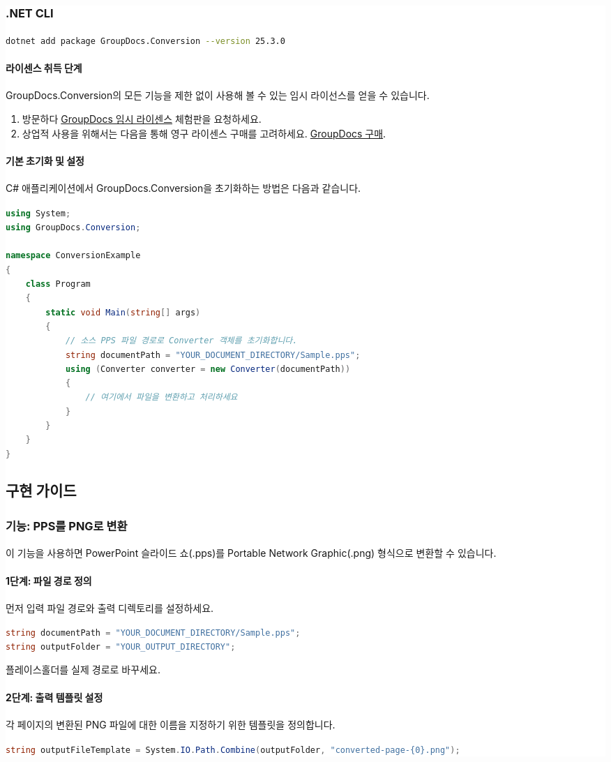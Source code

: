 ### .NET CLI
```bash
dotnet add package GroupDocs.Conversion --version 25.3.0
```

#### 라이센스 취득 단계
GroupDocs.Conversion의 모든 기능을 제한 없이 사용해 볼 수 있는 임시 라이선스를 얻을 수 있습니다.
1. 방문하다 [GroupDocs 임시 라이센스](https://purchase.groupdocs.com/temporary-license/) 체험판을 요청하세요.
2. 상업적 사용을 위해서는 다음을 통해 영구 라이센스 구매를 고려하세요. [GroupDocs 구매](https://purchase.groupdocs.com/buy).

#### 기본 초기화 및 설정
C# 애플리케이션에서 GroupDocs.Conversion을 초기화하는 방법은 다음과 같습니다.

```csharp
using System;
using GroupDocs.Conversion;

namespace ConversionExample
{
    class Program
    {
        static void Main(string[] args)
        {
            // 소스 PPS 파일 경로로 Converter 객체를 초기화합니다.
            string documentPath = "YOUR_DOCUMENT_DIRECTORY/Sample.pps";
            using (Converter converter = new Converter(documentPath))
            {
                // 여기에서 파일을 변환하고 처리하세요
            }
        }
    }
}
```

## 구현 가이드

### 기능: PPS를 PNG로 변환
이 기능을 사용하면 PowerPoint 슬라이드 쇼(.pps)를 Portable Network Graphic(.png) 형식으로 변환할 수 있습니다.

#### 1단계: 파일 경로 정의
먼저 입력 파일 경로와 출력 디렉토리를 설정하세요.

```csharp
string documentPath = "YOUR_DOCUMENT_DIRECTORY/Sample.pps";
string outputFolder = "YOUR_OUTPUT_DIRECTORY";
```

플레이스홀더를 실제 경로로 바꾸세요.

#### 2단계: 출력 템플릿 설정
각 페이지의 변환된 PNG 파일에 대한 이름을 지정하기 위한 템플릿을 정의합니다.

```csharp
string outputFileTemplate = System.IO.Path.Combine(outputFolder, "converted-page-{0}.png");
```
